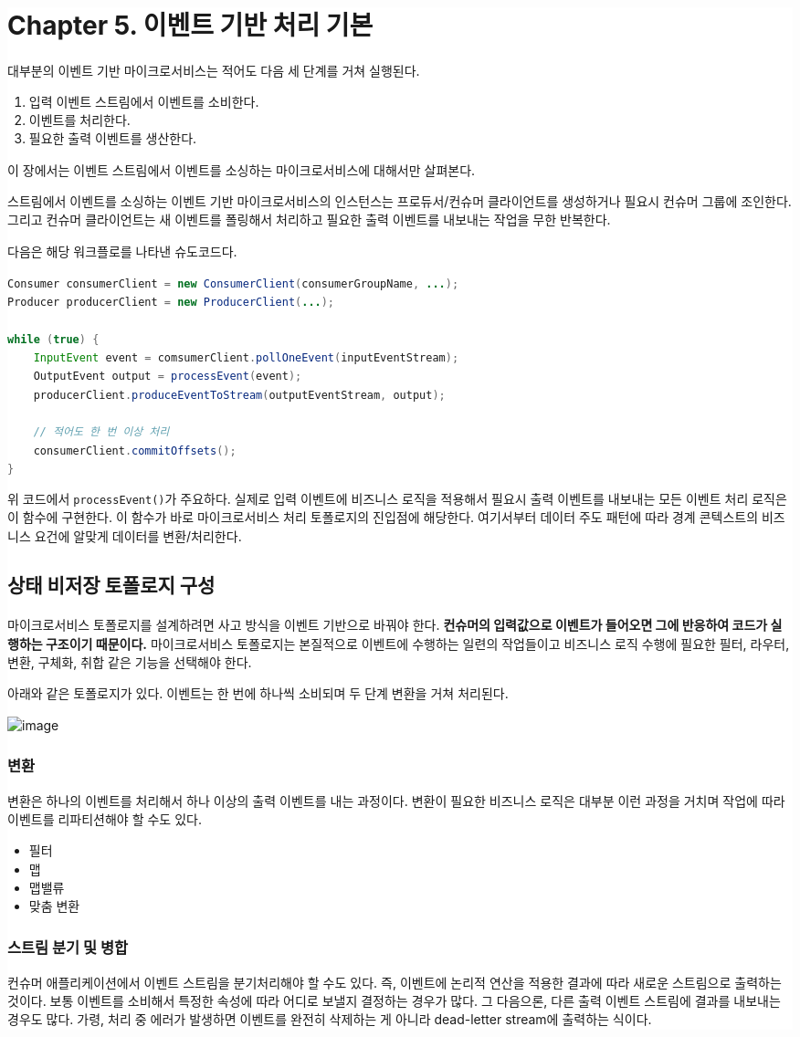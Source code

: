 # Chapter 5. 이벤트 기반 처리 기본
대부분의 이벤트 기반 마이크로서비스는 적어도 다음 세 단계를 거쳐 실행된다.

1. 입력 이벤트 스트림에서 이벤트를 소비한다.
2. 이벤트를 처리한다.
3. 필요한 출력 이벤트를 생산한다.

이 장에서는 이벤트 스트림에서 이벤트를 소싱하는 마이크로서비스에 대해서만 살펴본다.

스트림에서 이벤트를 소싱하는 이벤트 기반 마이크로서비스의 인스턴스는 프로듀서/컨슈머 클라이언트를 생성하거나 필요시 컨슈머 그룹에 조인한다. 그리고 컨슈머 클라이언트는 새 이벤트를 폴링해서 처리하고 필요한 출력 이벤트를 내보내는 작업을 무한 반복한다.

다음은 해당 워크플로를 나타낸 슈도코드다.

```java
Consumer consumerClient = new ConsumerClient(consumerGroupName, ...);
Producer producerClient = new ProducerClient(...);

while (true) {
    InputEvent event = comsumerClient.pollOneEvent(inputEventStream);
    OutputEvent output = processEvent(event);
    producerClient.produceEventToStream(outputEventStream, output);

    // 적어도 한 번 이상 처리
    consumerClient.commitOffsets();
}
```

위 코드에서 `processEvent()`가 주요하다. 실제로 입력 이벤트에 비즈니스 로직을 적용해서 필요시 출력 이벤트를 내보내는 모든 이벤트 처리 로직은 이 함수에 구현한다. 이 함수가 바로 마이크로서비스 처리 토폴로지의 진입점에 해당한다. 여기서부터 데이터 주도 패턴에 따라 경계 콘텍스트의 비즈니스 요건에 알맞게 데이터를 변환/처리한다.

## 상태 비저장 토폴로지 구성
마이크로서비스 토폴로지를 설계하려면 사고 방식을 이벤트 기반으로 바꿔야 한다. **컨슈머의 입력값으로 이벤트가 들어오면 그에 반응하여 코드가 실행하는 구조이기 때문이다.** 마이크로서비스 토폴로지는 본질적으로 이벤트에 수행하는 일련의 작업들이고 비즈니스 로직 수행에 필요한 필터, 라우터, 변환, 구체화, 취합 같은 기능을 선택해야 한다.

아래와 같은 토폴로지가 있다. 이벤트는 한 번에 하나씩 소비되며 두 단계 변환을 거쳐 처리된다.

<img width="639" alt="image" src="https://github.com/alanhakhyeonsong/LetsReadBooks/assets/60968342/af34a479-0923-41ae-a631-9c56e7fb3cff">

### 변환
변환은 하나의 이벤트를 처리해서 하나 이상의 출력 이벤트를 내는 과정이다. 변환이 필요한 비즈니스 로직은 대부분 이런 과정을 거치며 작업에 따라 이벤트를 리파티션해야 할 수도 있다.

- 필터
- 맵
- 맵밸류
- 맞춤 변환

### 스트림 분기 및 병합
컨슈머 애플리케이션에서 이벤트 스트림을 분기처리해야 할 수도 있다. 즉, 이벤트에 논리적 연산을 적용한 결과에 따라 새로운 스트림으로 출력하는 것이다. 보통 이벤트를 소비해서 특정한 속성에 따라 어디로 보낼지 결정하는 경우가 많다. 그 다음으론, 다른 출력 이벤트 스트림에 결과를 내보내는 경우도 많다. 가령, 처리 중 에러가 발생하면 이벤트를 완전히 삭제하는 게 아니라 dead-letter stream에 출력하는 식이다.
